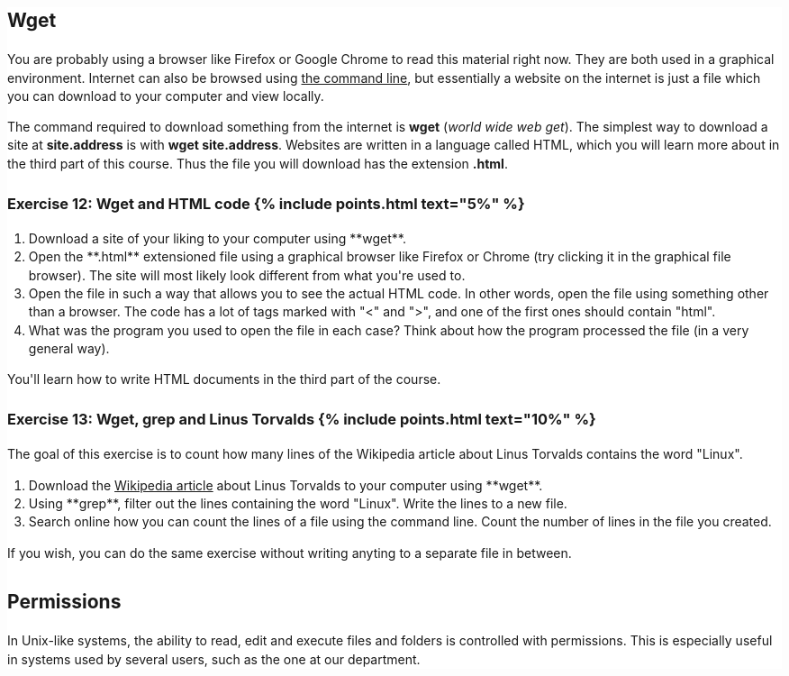


<h2> Wget</h2>

You are probably using a browser like Firefox or Google Chrome to read this material right now. They are both used in a graphical environment. Internet can also be browsed using [the command line](https://en.wikipedia.org/wiki/Text-based_web_browser), but essentially a website on the internet is just a file which you can download to your computer and view locally. 

The command required to download something from the internet is **wget** (_world wide web get_). The simplest way to download a site at **site.address** is with **wget site.address**. Websites are written in a language called HTML, which you will learn more about in the third part of this course. Thus the file you will download has the extension **.html**.


<h3>Exercise 12: Wget and HTML code {% include points.html text="5%" %}</h3>

<ol>
<li>Download a site of your liking to your computer using **wget**.</li>
<li>Open the **.html** extensioned file using a graphical browser like Firefox or Chrome (try clicking it in the graphical file browser). The site will most likely look different from what you're used to. </li>
<li> Open the file in such a way that allows you to see the actual HTML code. In other words, open the file using something other than a browser. The code has a lot of tags marked with "<" and ">", and one of the first ones should contain "html".</li>
<li>What was the program you used to open the file in each case? Think about how the program processed the file (in a very general way).</li>
</ol>

You'll learn how to write HTML documents in the third part of the course.




<h3>Exercise 13: Wget, grep and Linus Torvalds {% include points.html text="10%" %}</h3>

<p>
The goal of this exercise is to count how many lines of the Wikipedia article about Linus Torvalds contains the word "Linux".
</p>

<ol>
<li>Download the <a href="https://en.wikipedia.org/wiki/Linus_Torvalds">Wikipedia article</a> about Linus Torvalds to your computer using **wget**.</li>
<li>Using **grep**, filter out the lines containing the word "Linux". Write the lines to a new file.</li>
<li>Search online how you can count the lines of a file using the command line. Count the number of lines in the file you created.</li>
</ol>

If you wish, you can do the same exercise without writing anyting to a separate file in between.


<h2> Permissions</h2>

In Unix-like systems, the ability to read, edit and execute files and folders is controlled with permissions. This is especially useful in systems used by several users, such as the one at our department.
